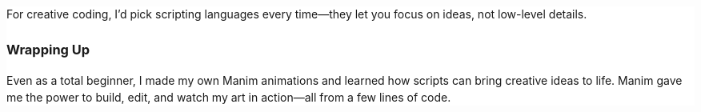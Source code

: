 For creative coding, I’d pick scripting languages every time—they let you focus on ideas, not low-level details.

### Wrapping Up

Even as a total beginner, I made my own Manim animations and learned how scripts can bring creative ideas to life. Manim gave me the power to build, edit, and watch my art in action—all from a few lines of code.
